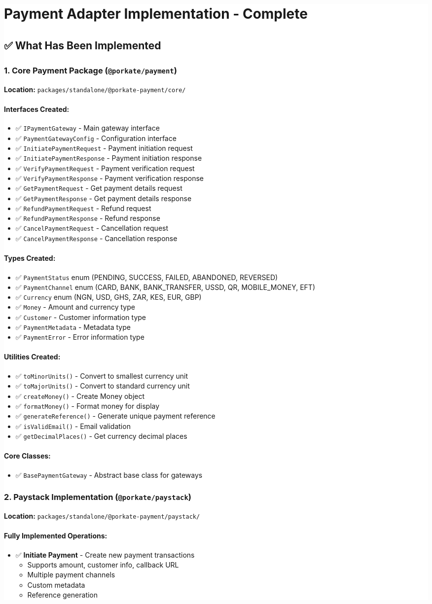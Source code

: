 # Payment Adapter Implementation - Complete

## ✅ What Has Been Implemented

### 1. Core Payment Package (`@porkate/payment`)

**Location:** `packages/standalone/@porkate-payment/core/`

#### Interfaces Created:
- ✅ `IPaymentGateway` - Main gateway interface
- ✅ `PaymentGatewayConfig` - Configuration interface
- ✅ `InitiatePaymentRequest` - Payment initiation request
- ✅ `InitiatePaymentResponse` - Payment initiation response
- ✅ `VerifyPaymentRequest` - Payment verification request
- ✅ `VerifyPaymentResponse` - Payment verification response
- ✅ `GetPaymentRequest` - Get payment details request
- ✅ `GetPaymentResponse` - Get payment details response
- ✅ `RefundPaymentRequest` - Refund request
- ✅ `RefundPaymentResponse` - Refund response
- ✅ `CancelPaymentRequest` - Cancellation request
- ✅ `CancelPaymentResponse` - Cancellation response

#### Types Created:
- ✅ `PaymentStatus` enum (PENDING, SUCCESS, FAILED, ABANDONED, REVERSED)
- ✅ `PaymentChannel` enum (CARD, BANK, BANK_TRANSFER, USSD, QR, MOBILE_MONEY, EFT)
- ✅ `Currency` enum (NGN, USD, GHS, ZAR, KES, EUR, GBP)
- ✅ `Money` - Amount and currency type
- ✅ `Customer` - Customer information type
- ✅ `PaymentMetadata` - Metadata type
- ✅ `PaymentError` - Error information type

#### Utilities Created:
- ✅ `toMinorUnits()` - Convert to smallest currency unit
- ✅ `toMajorUnits()` - Convert to standard currency unit
- ✅ `createMoney()` - Create Money object
- ✅ `formatMoney()` - Format money for display
- ✅ `generateReference()` - Generate unique payment reference
- ✅ `isValidEmail()` - Email validation
- ✅ `getDecimalPlaces()` - Get currency decimal places

#### Core Classes:
- ✅ `BasePaymentGateway` - Abstract base class for gateways

### 2. Paystack Implementation (`@porkate/paystack`)

**Location:** `packages/standalone/@porkate-payment/paystack/`

#### Fully Implemented Operations:
- ✅ **Initiate Payment** - Create new payment transactions
  - Supports amount, customer info, callback URL
  - Multiple payment channels
  - Custom metadata
  - Reference generation
  
